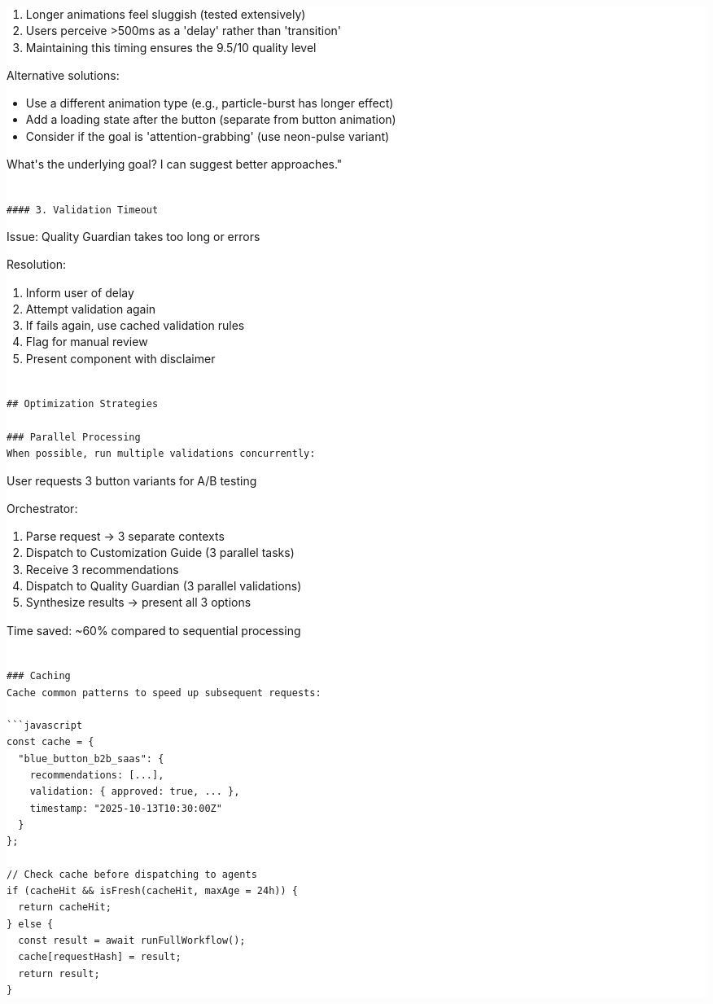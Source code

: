 1. Longer animations feel sluggish (tested extensively)
2. Users perceive >500ms as a 'delay' rather than 'transition'
3. Maintaining this timing ensures the 9.5/10 quality level

Alternative solutions:
- Use a different animation type (e.g., particle-burst has longer effect)
- Add a loading state after the button (separate from button animation)
- Consider if the goal is 'attention-grabbing' (use neon-pulse variant)

What's the underlying goal? I can suggest better approaches."
```

#### 3. Validation Timeout
```
Issue: Quality Guardian takes too long or errors

Resolution:
1. Inform user of delay
2. Attempt validation again
3. If fails again, use cached validation rules
4. Flag for manual review
5. Present component with disclaimer
```

## Optimization Strategies

### Parallel Processing
When possible, run multiple validations concurrently:

```
User requests 3 button variants for A/B testing

Orchestrator:
1. Parse request → 3 separate contexts
2. Dispatch to Customization Guide (3 parallel tasks)
3. Receive 3 recommendations
4. Dispatch to Quality Guardian (3 parallel validations)
5. Synthesize results → present all 3 options

Time saved: ~60% compared to sequential processing
```

### Caching
Cache common patterns to speed up subsequent requests:

```javascript
const cache = {
  "blue_button_b2b_saas": {
    recommendations: [...],
    validation: { approved: true, ... },
    timestamp: "2025-10-13T10:30:00Z"
  }
};

// Check cache before dispatching to agents
if (cacheHit && isFresh(cacheHit, maxAge = 24h)) {
  return cacheHit;
} else {
  const result = await runFullWorkflow();
  cache[requestHash] = result;
  return result;
}
```

